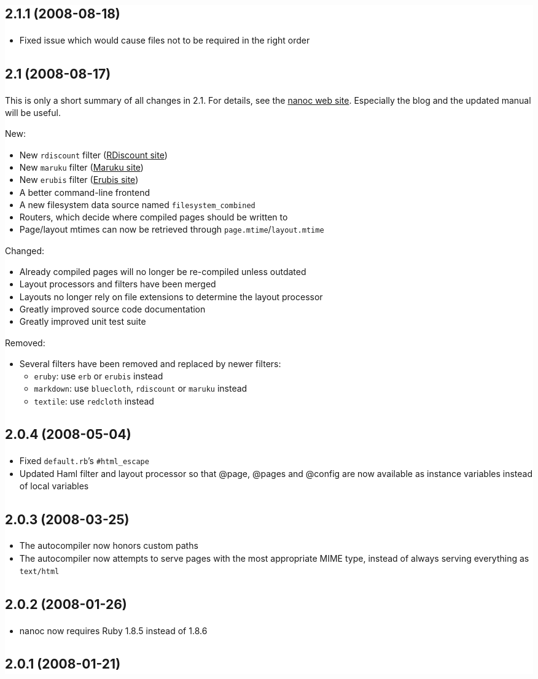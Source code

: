 ## 2.1.1 (2008-08-18)

* Fixed issue which would cause files not to be required in the right order

## 2.1 (2008-08-17)

This is only a short summary of all changes in 2.1. For details, see the
[nanoc web site](http://nanoc.stoneship.org/). Especially the blog and the
updated manual will be useful.

New:

* New `rdiscount` filter ([RDiscount site](http://github.com/rtomayko/rdiscount))
* New `maruku` filter ([Maruku site](https://github.com/bhollis/maruku/))
* New `erubis` filter ([Erubis site](http://www.kuwata-lab.com/erubis/))
* A better command-line frontend
* A new filesystem data source named `filesystem_combined`
* Routers, which decide where compiled pages should be written to
* Page/layout mtimes can now be retrieved through `page.mtime`/`layout.mtime`

Changed:

* Already compiled pages will no longer be re-compiled unless outdated
* Layout processors and filters have been merged
* Layouts no longer rely on file extensions to determine the layout processor
* Greatly improved source code documentation
* Greatly improved unit test suite

Removed:

* Several filters have been removed and replaced by newer filters:
	* `eruby`: use `erb` or `erubis` instead
	* `markdown`: use `bluecloth`, `rdiscount` or `maruku` instead
	* `textile`: use `redcloth` instead

## 2.0.4 (2008-05-04)

* Fixed `default.rb`’s `#html_escape`
* Updated Haml filter and layout processor so that @page, @pages and @config are now available as instance variables instead of local variables

## 2.0.3 (2008-03-25)

* The autocompiler now honors custom paths
* The autocompiler now attempts to serve pages with the most appropriate MIME type, instead of always serving everything as `text/html`

## 2.0.2 (2008-01-26)

* nanoc now requires Ruby 1.8.5 instead of 1.8.6

## 2.0.1 (2008-01-21)
